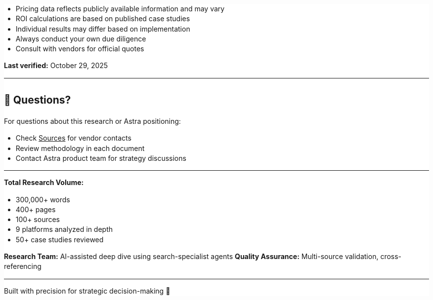 - Pricing data reflects publicly available information and may vary
- ROI calculations are based on published case studies
- Individual results may differ based on implementation
- Always conduct your own due diligence
- Consult with vendors for official quotes

**Last verified:** October 29, 2025

---

## 📧 Questions?

For questions about this research or Astra positioning:
- Check [Sources](./sources.md) for vendor contacts
- Review methodology in each document
- Contact Astra product team for strategy discussions

---

**Total Research Volume:**
- 300,000+ words
- 400+ pages
- 100+ sources
- 9 platforms analyzed in depth
- 50+ case studies reviewed

**Research Team:** AI-assisted deep dive using search-specialist agents
**Quality Assurance:** Multi-source validation, cross-referencing

---

Built with precision for strategic decision-making 🎯

